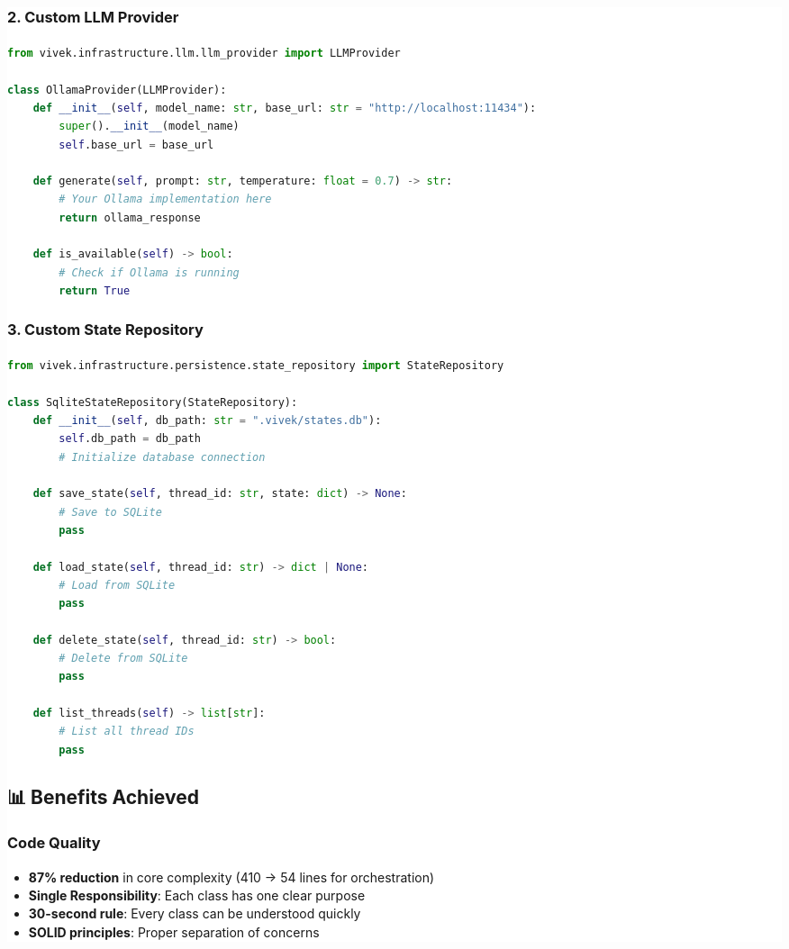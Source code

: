 ### 2. Custom LLM Provider

```python
from vivek.infrastructure.llm.llm_provider import LLMProvider

class OllamaProvider(LLMProvider):
    def __init__(self, model_name: str, base_url: str = "http://localhost:11434"):
        super().__init__(model_name)
        self.base_url = base_url

    def generate(self, prompt: str, temperature: float = 0.7) -> str:
        # Your Ollama implementation here
        return ollama_response

    def is_available(self) -> bool:
        # Check if Ollama is running
        return True
```

### 3. Custom State Repository

```python
from vivek.infrastructure.persistence.state_repository import StateRepository

class SqliteStateRepository(StateRepository):
    def __init__(self, db_path: str = ".vivek/states.db"):
        self.db_path = db_path
        # Initialize database connection

    def save_state(self, thread_id: str, state: dict) -> None:
        # Save to SQLite
        pass

    def load_state(self, thread_id: str) -> dict | None:
        # Load from SQLite
        pass

    def delete_state(self, thread_id: str) -> bool:
        # Delete from SQLite
        pass

    def list_threads(self) -> list[str]:
        # List all thread IDs
        pass
```

## 📊 Benefits Achieved

### Code Quality
- **87% reduction** in core complexity (410 → 54 lines for orchestration)
- **Single Responsibility**: Each class has one clear purpose
- **30-second rule**: Every class can be understood quickly
- **SOLID principles**: Proper separation of concerns
